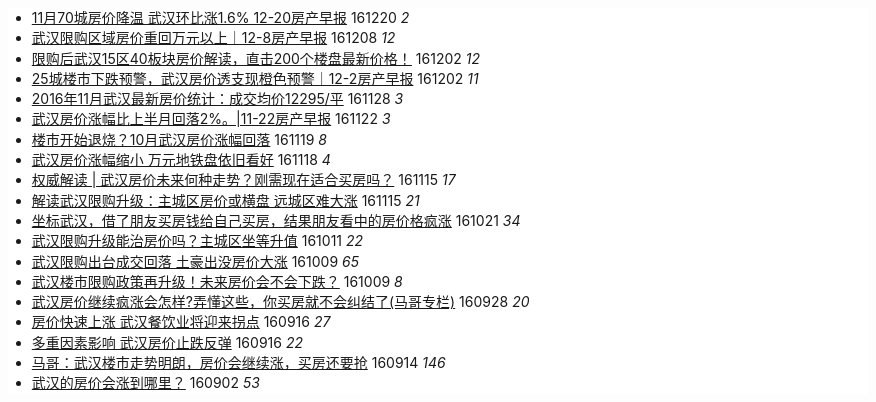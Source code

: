 - [11月70城房价降温 武汉环比涨1.6% 12-20房产早报](http://jkwz.applinzi.com/ittc/6913635757465273348.html#11%E6%9C%8870%E5%9F%8E%E6%88%BF%E4%BB%B7%E9%99%8D%E6%B8%A9+%E6%AD%A6%E6%B1%89%E7%8E%AF%E6%AF%94%E6%B6%A81.6%25+12-20%E6%88%BF%E4%BA%A7%E6%97%A9%E6%8A%A5) 161220 *2* 
- [武汉限购区域房价重回万元以上｜12-8房产早报](http://jkwz.applinzi.com/ittc/6909172780829770757.html#%E6%AD%A6%E6%B1%89%E9%99%90%E8%B4%AD%E5%8C%BA%E5%9F%9F%E6%88%BF%E4%BB%B7%E9%87%8D%E5%9B%9E%E4%B8%87%E5%85%83%E4%BB%A5%E4%B8%8A%EF%BD%9C12-8%E6%88%BF%E4%BA%A7%E6%97%A9%E6%8A%A5) 161208 *12* 
- [限购后武汉15区40板块房价解读，直击200个楼盘最新价格！](http://jkwz.applinzi.com/ittc/6906952358176490500.html#%E9%99%90%E8%B4%AD%E5%90%8E%E6%AD%A6%E6%B1%8915%E5%8C%BA40%E6%9D%BF%E5%9D%97%E6%88%BF%E4%BB%B7%E8%A7%A3%E8%AF%BB%EF%BC%8C%E7%9B%B4%E5%87%BB200%E4%B8%AA%E6%A5%BC%E7%9B%98%E6%9C%80%E6%96%B0%E4%BB%B7%E6%A0%BC%EF%BC%81) 161202 *12* 
- [25城楼市下跌预警，武汉房价透支现橙色预警｜12-2房产早报](http://jkwz.applinzi.com/ittc/6906952028906849284.html#25%E5%9F%8E%E6%A5%BC%E5%B8%82%E4%B8%8B%E8%B7%8C%E9%A2%84%E8%AD%A6%EF%BC%8C%E6%AD%A6%E6%B1%89%E6%88%BF%E4%BB%B7%E9%80%8F%E6%94%AF%E7%8E%B0%E6%A9%99%E8%89%B2%E9%A2%84%E8%AD%A6%EF%BD%9C12-2%E6%88%BF%E4%BA%A7%E6%97%A9%E6%8A%A5) 161202 *11* 
- [2016年11月武汉最新房价统计：成交均价12295/平](http://jkwz.applinzi.com/ittc/6905556576043009029.html#2016%E5%B9%B411%E6%9C%88%E6%AD%A6%E6%B1%89%E6%9C%80%E6%96%B0%E6%88%BF%E4%BB%B7%E7%BB%9F%E8%AE%A1%EF%BC%9A%E6%88%90%E4%BA%A4%E5%9D%87%E4%BB%B712295%2F%E5%B9%B3) 161128 *3* 
- [武汉房价涨幅比上半月回落2%。|11-22房产早报](http://jkwz.applinzi.com/ittc/6903238427788444676.html#%E6%AD%A6%E6%B1%89%E6%88%BF%E4%BB%B7%E6%B6%A8%E5%B9%85%E6%AF%94%E4%B8%8A%E5%8D%8A%E6%9C%88%E5%9B%9E%E8%90%BD2%25%E3%80%82%7C11-22%E6%88%BF%E4%BA%A7%E6%97%A9%E6%8A%A5) 161122 *3* 
- [楼市开始退烧？10月武汉房价涨幅回落](http://jkwz.applinzi.com/ittc/6902127770099778564.html#%E6%A5%BC%E5%B8%82%E5%BC%80%E5%A7%8B%E9%80%80%E7%83%A7%EF%BC%9F10%E6%9C%88%E6%AD%A6%E6%B1%89%E6%88%BF%E4%BB%B7%E6%B6%A8%E5%B9%85%E5%9B%9E%E8%90%BD) 161119 *8* 
- [武汉房价涨幅缩小 万元地铁盘依旧看好](http://jkwz.applinzi.com/ittc/6901879994275333125.html#%E6%AD%A6%E6%B1%89%E6%88%BF%E4%BB%B7%E6%B6%A8%E5%B9%85%E7%BC%A9%E5%B0%8F+%E4%B8%87%E5%85%83%E5%9C%B0%E9%93%81%E7%9B%98%E4%BE%9D%E6%97%A7%E7%9C%8B%E5%A5%BD) 161118 *4* 
- [权威解读 | 武汉房价未来何种走势？刚需现在适合买房吗？](http://jkwz.applinzi.com/ittc/6900824229695456260.html#%E6%9D%83%E5%A8%81%E8%A7%A3%E8%AF%BB+%7C+%E6%AD%A6%E6%B1%89%E6%88%BF%E4%BB%B7%E6%9C%AA%E6%9D%A5%E4%BD%95%E7%A7%8D%E8%B5%B0%E5%8A%BF%EF%BC%9F%E5%88%9A%E9%9C%80%E7%8E%B0%E5%9C%A8%E9%80%82%E5%90%88%E4%B9%B0%E6%88%BF%E5%90%97%EF%BC%9F) 161115 *17* 
- [解读武汉限购升级：主城区房价或横盘 远城区难大涨](http://jkwz.applinzi.com/ittc/6900734511301526532.html#%E8%A7%A3%E8%AF%BB%E6%AD%A6%E6%B1%89%E9%99%90%E8%B4%AD%E5%8D%87%E7%BA%A7%EF%BC%9A%E4%B8%BB%E5%9F%8E%E5%8C%BA%E6%88%BF%E4%BB%B7%E6%88%96%E6%A8%AA%E7%9B%98+%E8%BF%9C%E5%9F%8E%E5%8C%BA%E9%9A%BE%E5%A4%A7%E6%B6%A8) 161115 *21* 
- [坐标武汉，借了朋友买房钱给自己买房，结果朋友看中的房价格疯涨](http://jkwz.applinzi.com/ittc/6891408792809374724.html#%E5%9D%90%E6%A0%87%E6%AD%A6%E6%B1%89%EF%BC%8C%E5%80%9F%E4%BA%86%E6%9C%8B%E5%8F%8B%E4%B9%B0%E6%88%BF%E9%92%B1%E7%BB%99%E8%87%AA%E5%B7%B1%E4%B9%B0%E6%88%BF%EF%BC%8C%E7%BB%93%E6%9E%9C%E6%9C%8B%E5%8F%8B%E7%9C%8B%E4%B8%AD%E7%9A%84%E6%88%BF%E4%BB%B7%E6%A0%BC%E7%96%AF%E6%B6%A8) 161021 *34* 
- [武汉限购升级能治房价吗？主城区坐等升值](http://jkwz.applinzi.com/ittc/6887661681571791877.html#%E6%AD%A6%E6%B1%89%E9%99%90%E8%B4%AD%E5%8D%87%E7%BA%A7%E8%83%BD%E6%B2%BB%E6%88%BF%E4%BB%B7%E5%90%97%EF%BC%9F%E4%B8%BB%E5%9F%8E%E5%8C%BA%E5%9D%90%E7%AD%89%E5%8D%87%E5%80%BC) 161011 *22* 
- [武汉限购出台成交回落 土豪出没房价大涨](http://jkwz.applinzi.com/ittc/6886912945279206405.html#%E6%AD%A6%E6%B1%89%E9%99%90%E8%B4%AD%E5%87%BA%E5%8F%B0%E6%88%90%E4%BA%A4%E5%9B%9E%E8%90%BD+%E5%9C%9F%E8%B1%AA%E5%87%BA%E6%B2%A1%E6%88%BF%E4%BB%B7%E5%A4%A7%E6%B6%A8) 161009 *65* 
- [武汉楼市限购政策再升级！未来房价会不会下跌？](http://jkwz.applinzi.com/ittc/6886895900835709956.html#%E6%AD%A6%E6%B1%89%E6%A5%BC%E5%B8%82%E9%99%90%E8%B4%AD%E6%94%BF%E7%AD%96%E5%86%8D%E5%8D%87%E7%BA%A7%EF%BC%81%E6%9C%AA%E6%9D%A5%E6%88%BF%E4%BB%B7%E4%BC%9A%E4%B8%8D%E4%BC%9A%E4%B8%8B%E8%B7%8C%EF%BC%9F) 161009 *8* 
- [武汉房价继续疯涨会怎样?弄懂这些，你买房就不会纠结了(马哥专栏)](http://jkwz.applinzi.com/ittc/6882922246271665156.html#%E6%AD%A6%E6%B1%89%E6%88%BF%E4%BB%B7%E7%BB%A7%E7%BB%AD%E7%96%AF%E6%B6%A8%E4%BC%9A%E6%80%8E%E6%A0%B7%3F%E5%BC%84%E6%87%82%E8%BF%99%E4%BA%9B%EF%BC%8C%E4%BD%A0%E4%B9%B0%E6%88%BF%E5%B0%B1%E4%B8%8D%E4%BC%9A%E7%BA%A0%E7%BB%93%E4%BA%86%28%E9%A9%AC%E5%93%A5%E4%B8%93%E6%A0%8F%29) 160928 *20* 
- [房价快速上涨 武汉餐饮业将迎来拐点](http://jkwz.applinzi.com/ittc/6878452378482770949.html#%E6%88%BF%E4%BB%B7%E5%BF%AB%E9%80%9F%E4%B8%8A%E6%B6%A8+%E6%AD%A6%E6%B1%89%E9%A4%90%E9%A5%AE%E4%B8%9A%E5%B0%86%E8%BF%8E%E6%9D%A5%E6%8B%90%E7%82%B9) 160916 *27* 
- [多重因素影响 武汉房价止跌反弹](http://jkwz.applinzi.com/ittc/6878320737261192196.html#%E5%A4%9A%E9%87%8D%E5%9B%A0%E7%B4%A0%E5%BD%B1%E5%93%8D+%E6%AD%A6%E6%B1%89%E6%88%BF%E4%BB%B7%E6%AD%A2%E8%B7%8C%E5%8F%8D%E5%BC%B9) 160916 *22* 
- [马哥：武汉楼市走势明朗，房价会继续涨，买房还要抢](http://jkwz.applinzi.com/ittc/6877692806491014148.html#%E9%A9%AC%E5%93%A5%EF%BC%9A%E6%AD%A6%E6%B1%89%E6%A5%BC%E5%B8%82%E8%B5%B0%E5%8A%BF%E6%98%8E%E6%9C%97%EF%BC%8C%E6%88%BF%E4%BB%B7%E4%BC%9A%E7%BB%A7%E7%BB%AD%E6%B6%A8%EF%BC%8C%E4%B9%B0%E6%88%BF%E8%BF%98%E8%A6%81%E6%8A%A2) 160914 *146* 
- [武汉的房价会涨到哪里？](http://jkwz.applinzi.com/ittc/6873187857581212677.html#%E6%AD%A6%E6%B1%89%E7%9A%84%E6%88%BF%E4%BB%B7%E4%BC%9A%E6%B6%A8%E5%88%B0%E5%93%AA%E9%87%8C%EF%BC%9F) 160902 *53* 